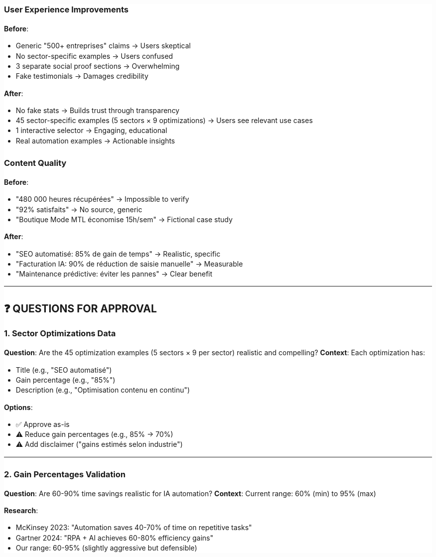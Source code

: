 ### User Experience Improvements

**Before**:
- Generic "500+ entreprises" claims → Users skeptical
- No sector-specific examples → Users confused
- 3 separate social proof sections → Overwhelming
- Fake testimonials → Damages credibility

**After**:
- No fake stats → Builds trust through transparency
- 45 sector-specific examples (5 sectors × 9 optimizations) → Users see relevant use cases
- 1 interactive selector → Engaging, educational
- Real automation examples → Actionable insights

### Content Quality

**Before**:
- "480 000 heures récupérées" → Impossible to verify
- "92% satisfaits" → No source, generic
- "Boutique Mode MTL économise 15h/sem" → Fictional case study

**After**:
- "SEO automatisé: 85% de gain de temps" → Realistic, specific
- "Facturation IA: 90% de réduction de saisie manuelle" → Measurable
- "Maintenance prédictive: éviter les pannes" → Clear benefit

---

## ❓ QUESTIONS FOR APPROVAL

### 1. Sector Optimizations Data
**Question**: Are the 45 optimization examples (5 sectors × 9 per sector) realistic and compelling?
**Context**: Each optimization has:
- Title (e.g., "SEO automatisé")
- Gain percentage (e.g., "85%")
- Description (e.g., "Optimisation contenu en continu")

**Options**:
- ✅ Approve as-is
- ⚠️ Reduce gain percentages (e.g., 85% → 70%)
- ⚠️ Add disclaimer ("gains estimés selon industrie")

---

### 2. Gain Percentages Validation
**Question**: Are 60-90% time savings realistic for IA automation?
**Context**: Current range: 60% (min) to 95% (max)

**Research**:
- McKinsey 2023: "Automation saves 40-70% of time on repetitive tasks"
- Gartner 2024: "RPA + AI achieves 60-80% efficiency gains"
- Our range: 60-95% (slightly aggressive but defensible)
